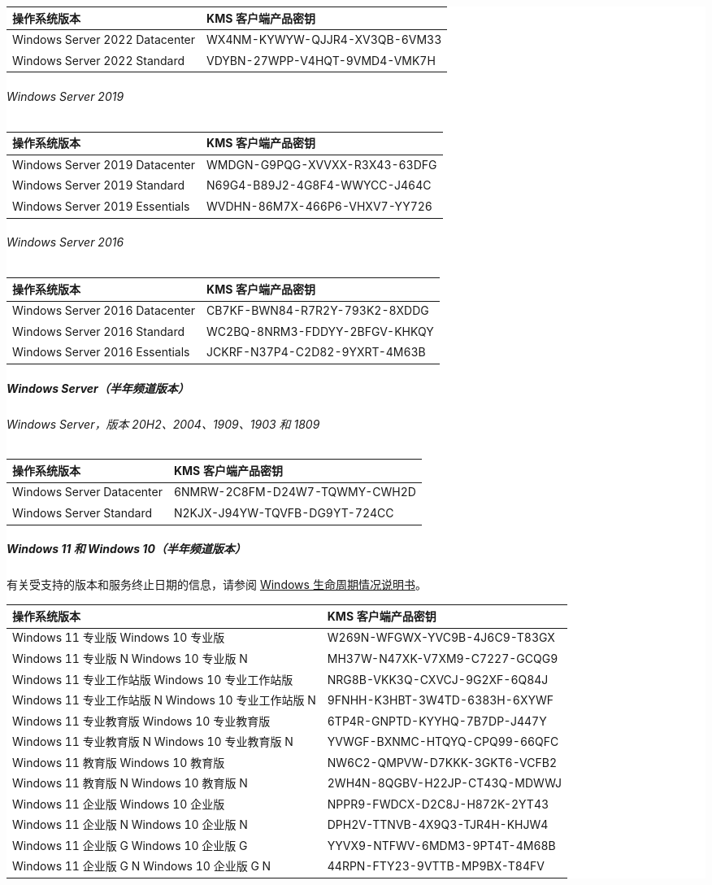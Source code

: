 | 操作系统版本                   | KMS 客户端产品密钥            |
| :----------------------------- | :---------------------------- |
| Windows Server 2022 Datacenter | WX4NM-KYWYW-QJJR4-XV3QB-6VM33 |
| Windows Server 2022 Standard   | VDYBN-27WPP-V4HQT-9VMD4-VMK7H |

###### Windows Server 2019

| 操作系统版本                   | KMS 客户端产品密钥            |
| :----------------------------- | :---------------------------- |
| Windows Server 2019 Datacenter | WMDGN-G9PQG-XVVXX-R3X43-63DFG |
| Windows Server 2019 Standard   | N69G4-B89J2-4G8F4-WWYCC-J464C |
| Windows Server 2019 Essentials | WVDHN-86M7X-466P6-VHXV7-YY726 |

###### Windows Server 2016

| 操作系统版本                   | KMS 客户端产品密钥            |
| :----------------------------- | :---------------------------- |
| Windows Server 2016 Datacenter | CB7KF-BWN84-R7R2Y-793K2-8XDDG |
| Windows Server 2016 Standard   | WC2BQ-8NRM3-FDDYY-2BFGV-KHKQY |
| Windows Server 2016 Essentials | JCKRF-N37P4-C2D82-9YXRT-4M63B |

##### Windows Server（半年频道版本）

###### Windows Server，版本 20H2、2004、1909、1903 和 1809

| 操作系统版本              | KMS 客户端产品密钥            |
| :------------------------ | :---------------------------- |
| Windows Server Datacenter | 6NMRW-2C8FM-D24W7-TQWMY-CWH2D |
| Windows Server Standard   | N2KJX-J94YW-TQVFB-DG9YT-724CC |

##### Windows 11 和 Windows 10（半年频道版本）

有关受支持的版本和服务终止日期的信息，请参阅 [Windows 生命周期情况说明书](https://support.microsoft.com/help/13853/windows-lifecycle-fact-sheet)。

| 操作系统版本                                        | KMS 客户端产品密钥            |
| :-------------------------------------------------- | :---------------------------- |
| Windows 11 专业版 Windows 10 专业版                 | W269N-WFGWX-YVC9B-4J6C9-T83GX |
| Windows 11 专业版 N Windows 10 专业版 N             | MH37W-N47XK-V7XM9-C7227-GCQG9 |
| Windows 11 专业工作站版 Windows 10 专业工作站版     | NRG8B-VKK3Q-CXVCJ-9G2XF-6Q84J |
| Windows 11 专业工作站版 N Windows 10 专业工作站版 N | 9FNHH-K3HBT-3W4TD-6383H-6XYWF |
| Windows 11 专业教育版 Windows 10 专业教育版         | 6TP4R-GNPTD-KYYHQ-7B7DP-J447Y |
| Windows 11 专业教育版 N Windows 10 专业教育版 N     | YVWGF-BXNMC-HTQYQ-CPQ99-66QFC |
| Windows 11 教育版 Windows 10 教育版                 | NW6C2-QMPVW-D7KKK-3GKT6-VCFB2 |
| Windows 11 教育版 N Windows 10 教育版 N             | 2WH4N-8QGBV-H22JP-CT43Q-MDWWJ |
| Windows 11 企业版 Windows 10 企业版                 | NPPR9-FWDCX-D2C8J-H872K-2YT43 |
| Windows 11 企业版 N Windows 10 企业版 N             | DPH2V-TTNVB-4X9Q3-TJR4H-KHJW4 |
| Windows 11 企业版 G Windows 10 企业版 G             | YYVX9-NTFWV-6MDM3-9PT4T-4M68B |
| Windows 11 企业版 G N Windows 10 企业版 G N         | 44RPN-FTY23-9VTTB-MP9BX-T84FV |
